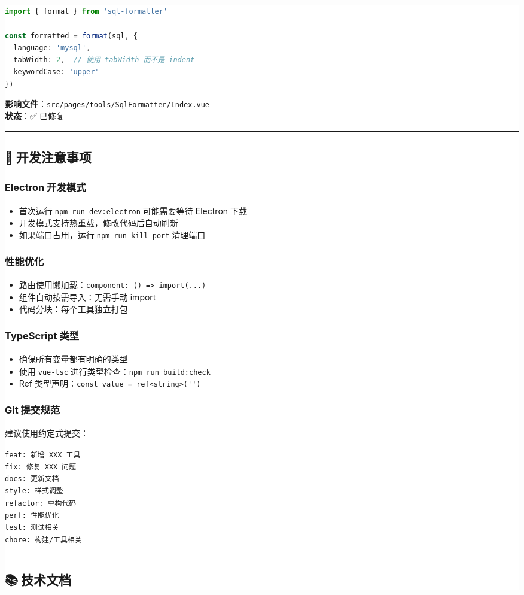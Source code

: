 ```typescript
import { format } from 'sql-formatter'

const formatted = format(sql, {
  language: 'mysql',
  tabWidth: 2,  // 使用 tabWidth 而不是 indent
  keywordCase: 'upper'
})
```

**影响文件**：`src/pages/tools/SqlFormatter/Index.vue`  
**状态**：✅ 已修复

---

## 🎯 开发注意事项

### Electron 开发模式

- 首次运行 `npm run dev:electron` 可能需要等待 Electron 下载
- 开发模式支持热重载，修改代码后自动刷新
- 如果端口占用，运行 `npm run kill-port` 清理端口

### 性能优化

- 路由使用懒加载：`component: () => import(...)`
- 组件自动按需导入：无需手动 import
- 代码分块：每个工具独立打包

### TypeScript 类型

- 确保所有变量都有明确的类型
- 使用 `vue-tsc` 进行类型检查：`npm run build:check`
- Ref 类型声明：`const value = ref<string>('')`

### Git 提交规范

建议使用约定式提交：

```bash
feat: 新增 XXX 工具
fix: 修复 XXX 问题
docs: 更新文档
style: 样式调整
refactor: 重构代码
perf: 性能优化
test: 测试相关
chore: 构建/工具相关
```

---

## 📚 技术文档

